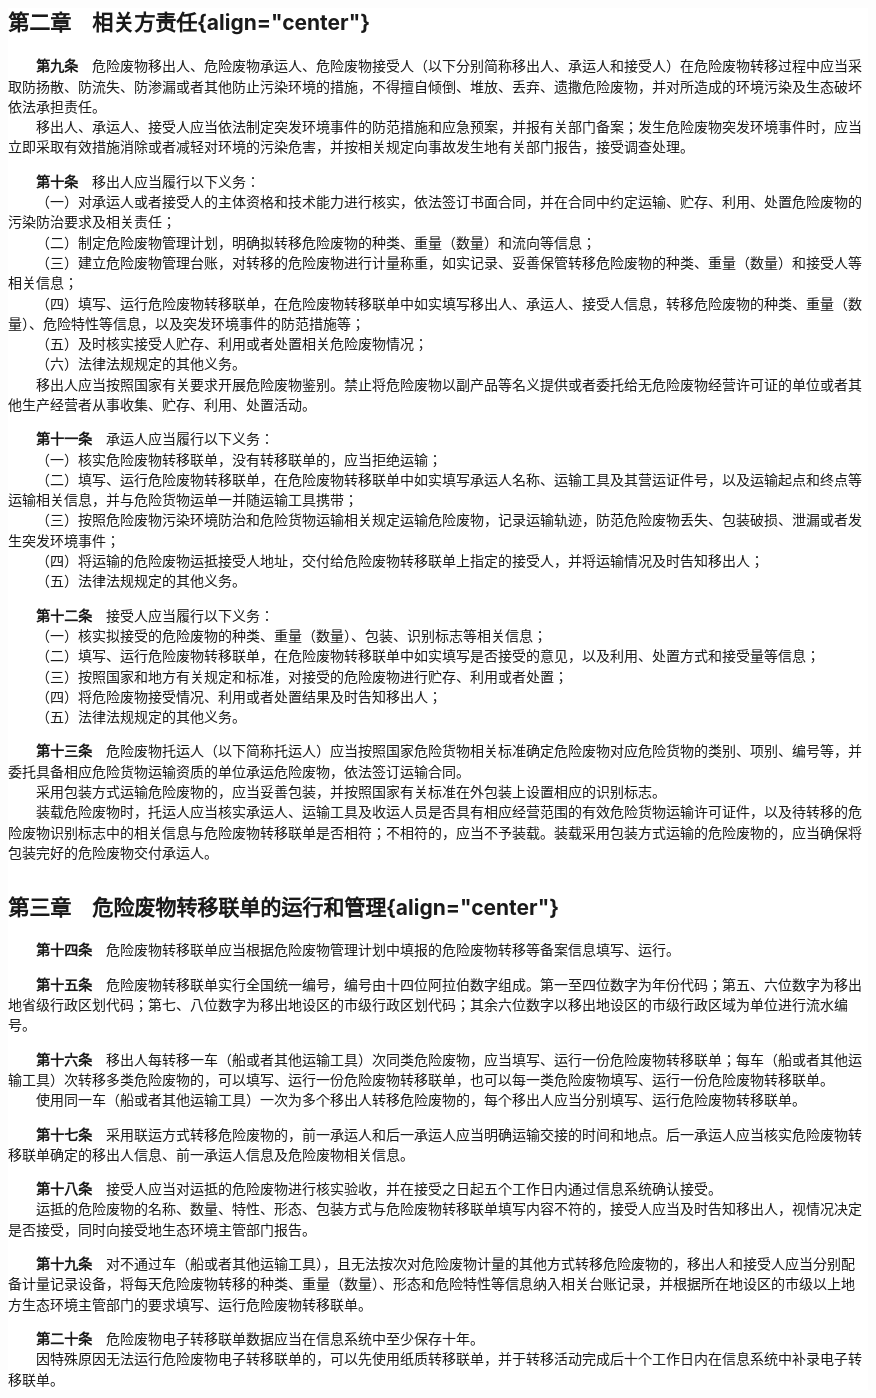 ## 第二章&emsp;相关方责任{align="center"}

<p id="t9">&emsp;&emsp;<b>第九条</b>&emsp;危险废物移出人、危险废物承运人、危险废物接受人（以下分别简称移出人、承运人和接受人）在危险废物转移过程中应当采取防扬散、防流失、防渗漏或者其他防止污染环境的措施，不得擅自倾倒、堆放、丢弃、遗撒危险废物，并对所造成的环境污染及生态破坏依法承担责任。<br>
&emsp;&emsp;移出人、承运人、接受人应当依法制定突发环境事件的防范措施和应急预案，并报有关部门备案；发生危险废物突发环境事件时，应当立即采取有效措施消除或者减轻对环境的污染危害，并按相关规定向事故发生地有关部门报告，接受调查处理。</p>
<p id="t10">&emsp;&emsp;<b>第十条</b>&emsp;移出人应当履行以下义务：<br>
&emsp;&emsp;（一）对承运人或者接受人的主体资格和技术能力进行核实，依法签订书面合同，并在合同中约定运输、贮存、利用、处置危险废物的污染防治要求及相关责任；<br>
&emsp;&emsp;（二）制定危险废物管理计划，明确拟转移危险废物的种类、重量（数量）和流向等信息；<br>
&emsp;&emsp;（三）建立危险废物管理台账，对转移的危险废物进行计量称重，如实记录、妥善保管转移危险废物的种类、重量（数量）和接受人等相关信息；<br>
&emsp;&emsp;（四）填写、运行危险废物转移联单，在危险废物转移联单中如实填写移出人、承运人、接受人信息，转移危险废物的种类、重量（数量）、危险特性等信息，以及突发环境事件的防范措施等；<br>
&emsp;&emsp;（五）及时核实接受人贮存、利用或者处置相关危险废物情况；<br>
&emsp;&emsp;（六）法律法规规定的其他义务。<br>
&emsp;&emsp;移出人应当按照国家有关要求开展危险废物鉴别。禁止将危险废物以副产品等名义提供或者委托给无危险废物经营许可证的单位或者其他生产经营者从事收集、贮存、利用、处置活动。</p>
<p id="t11">&emsp;&emsp;<b>第十一条</b>&emsp;承运人应当履行以下义务：<br>
&emsp;&emsp;（一）核实危险废物转移联单，没有转移联单的，应当拒绝运输；<br>
&emsp;&emsp;（二）填写、运行危险废物转移联单，在危险废物转移联单中如实填写承运人名称、运输工具及其营运证件号，以及运输起点和终点等运输相关信息，并与危险货物运单一并随运输工具携带；<br>
&emsp;&emsp;（三）按照危险废物污染环境防治和危险货物运输相关规定运输危险废物，记录运输轨迹，防范危险废物丢失、包装破损、泄漏或者发生突发环境事件；<br>
&emsp;&emsp;（四）将运输的危险废物运抵接受人地址，交付给危险废物转移联单上指定的接受人，并将运输情况及时告知移出人；<br>
&emsp;&emsp;（五）法律法规规定的其他义务。</p>
<p id="t12">&emsp;&emsp;<b>第十二条</b>&emsp;接受人应当履行以下义务：<br>
&emsp;&emsp;（一）核实拟接受的危险废物的种类、重量（数量）、包装、识别标志等相关信息；<br>
&emsp;&emsp;（二）填写、运行危险废物转移联单，在危险废物转移联单中如实填写是否接受的意见，以及利用、处置方式和接受量等信息；<br>
&emsp;&emsp;（三）按照国家和地方有关规定和标准，对接受的危险废物进行贮存、利用或者处置；<br>
&emsp;&emsp;（四）将危险废物接受情况、利用或者处置结果及时告知移出人；<br>
&emsp;&emsp;（五）法律法规规定的其他义务。</p>
<p id="t13">&emsp;&emsp;<b>第十三条</b>&emsp;危险废物托运人（以下简称托运人）应当按照国家危险货物相关标准确定危险废物对应危险货物的类别、项别、编号等，并委托具备相应危险货物运输资质的单位承运危险废物，依法签订运输合同。<br>
&emsp;&emsp;采用包装方式运输危险废物的，应当妥善包装，并按照国家有关标准在外包装上设置相应的识别标志。<br>
&emsp;&emsp;装载危险废物时，托运人应当核实承运人、运输工具及收运人员是否具有相应经营范围的有效危险货物运输许可证件，以及待转移的危险废物识别标志中的相关信息与危险废物转移联单是否相符；不相符的，应当不予装载。装载采用包装方式运输的危险废物的，应当确保将包装完好的危险废物交付承运人。</p>

## 第三章&emsp;危险废物转移联单的运行和管理{align="center"}

<p id="t14">&emsp;&emsp;<b>第十四条</b>&emsp;危险废物转移联单应当根据危险废物管理计划中填报的危险废物转移等备案信息填写、运行。</p>
<p id="t15">&emsp;&emsp;<b>第十五条</b>&emsp;危险废物转移联单实行全国统一编号，编号由十四位阿拉伯数字组成。第一至四位数字为年份代码；第五、六位数字为移出地省级行政区划代码；第七、八位数字为移出地设区的市级行政区划代码；其余六位数字以移出地设区的市级行政区域为单位进行流水编号。</p>
<p id="t16">&emsp;&emsp;<b>第十六条</b>&emsp;移出人每转移一车（船或者其他运输工具）次同类危险废物，应当填写、运行一份危险废物转移联单；每车（船或者其他运输工具）次转移多类危险废物的，可以填写、运行一份危险废物转移联单，也可以每一类危险废物填写、运行一份危险废物转移联单。<br>
&emsp;&emsp;使用同一车（船或者其他运输工具）一次为多个移出人转移危险废物的，每个移出人应当分别填写、运行危险废物转移联单。</p>
<p id="t17">&emsp;&emsp;<b>第十七条</b>&emsp;采用联运方式转移危险废物的，前一承运人和后一承运人应当明确运输交接的时间和地点。后一承运人应当核实危险废物转移联单确定的移出人信息、前一承运人信息及危险废物相关信息。</p>
<p id="t18">&emsp;&emsp;<b>第十八条</b>&emsp;接受人应当对运抵的危险废物进行核实验收，并在接受之日起五个工作日内通过信息系统确认接受。<br>
&emsp;&emsp;运抵的危险废物的名称、数量、特性、形态、包装方式与危险废物转移联单填写内容不符的，接受人应当及时告知移出人，视情况决定是否接受，同时向接受地生态环境主管部门报告。</p>
<p id="t19">&emsp;&emsp;<b>第十九条</b>&emsp;对不通过车（船或者其他运输工具），且无法按次对危险废物计量的其他方式转移危险废物的，移出人和接受人应当分别配备计量记录设备，将每天危险废物转移的种类、重量（数量）、形态和危险特性等信息纳入相关台账记录，并根据所在地设区的市级以上地方生态环境主管部门的要求填写、运行危险废物转移联单。</p>
<p id="t20">&emsp;&emsp;<b>第二十条</b>&emsp;危险废物电子转移联单数据应当在信息系统中至少保存十年。<br>
&emsp;&emsp;因特殊原因无法运行危险废物电子转移联单的，可以先使用纸质转移联单，并于转移活动完成后十个工作日内在信息系统中补录电子转移联单。</p>
